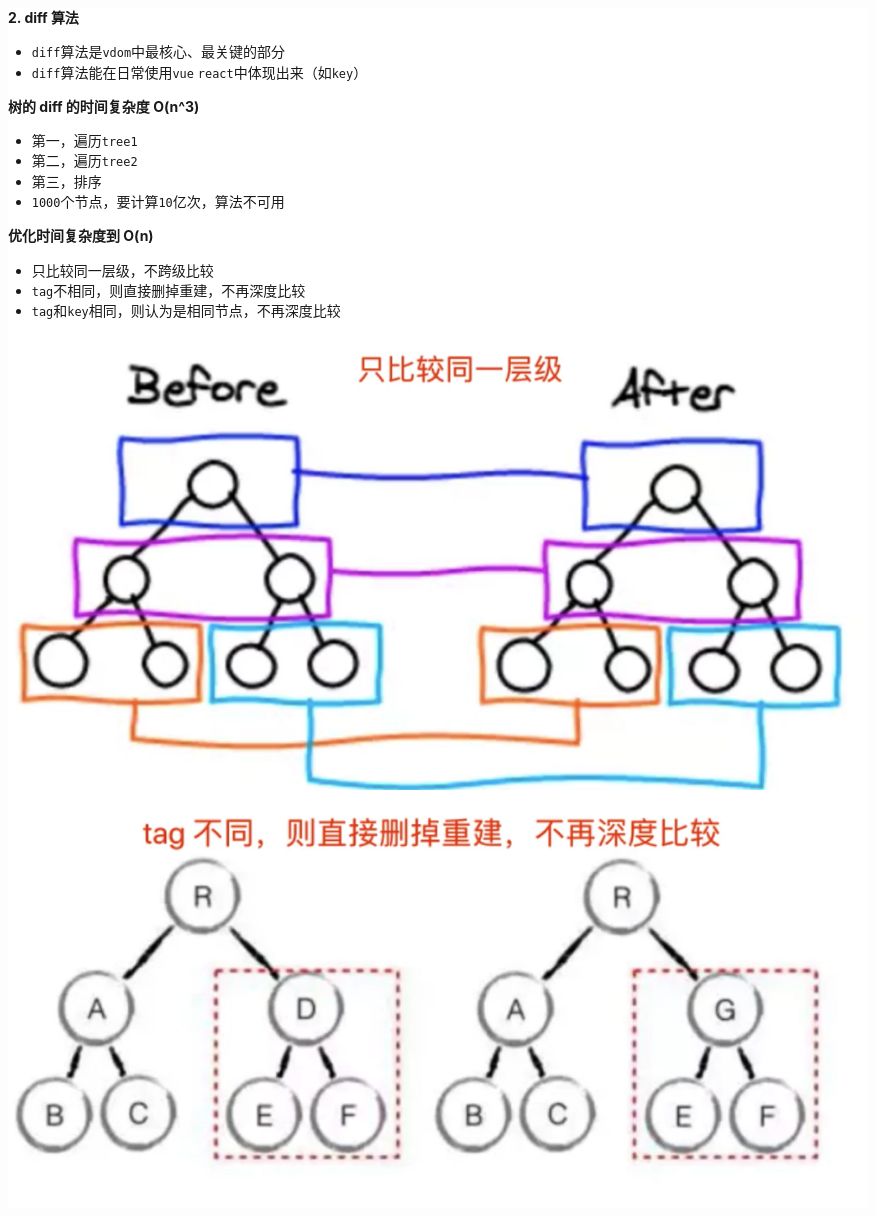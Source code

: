 **2. diff 算法**

- `diff`算法是`vdom`中最核心、最关键的部分
- `diff`算法能在日常使用`vue` `react`中体现出来（如`key`）

**树的 diff 的时间复杂度 O(n\^3)**

- 第一，遍历`tree1`
- 第二，遍历`tree2`
- 第三，排序
- `1000`个节点，要计算`10`亿次，算法不可用

**优化时间复杂度到 O(n)**

- 只比较同一层级，不跨级比较
- `tag`不相同，则直接删掉重建，不再深度比较
- `tag`和`key`相同，则认为是相同节点，不再深度比较

![7209a1952a2c96e7eabcf09276db433b](_media/7209a1952a2c96e7eabcf09276db433b.png)

![24ed3fd505305edb9cd4be74329d1f08](_media/24ed3fd505305edb9cd4be74329d1f08.png)
